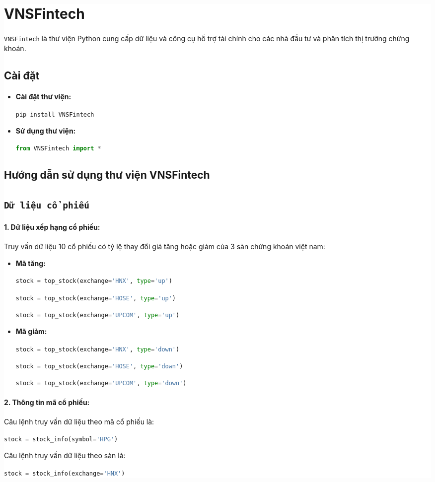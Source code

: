 # VNSFintech
`VNSFintech` là thư viện Python cung cấp dữ liệu và công cụ hỗ trợ tài chính cho các nhà đầu tư và phân tích thị trường chứng khoán.

## Cài đặt

- **Cài đặt thư viện:**  
  ```bash
  pip install VNSFintech
  ```

- **Sử dụng thư viện:**  
  ```python
  from VNSFintech import *
  ```

## Hướng dẫn sử dụng thư viện VNSFintech

## `Dữ liệu cổ phiếu`
#### 1. Dữ liệu xếp hạng cổ phiếu:
Truy vấn dữ liệu 10 cổ phiếu có tỷ lệ thay đổi giá tăng hoặc giảm của 3 sàn chứng khoán việt nam:
- **Mã tăng:**
  ```python
  stock = top_stock(exchange='HNX', type='up')
  ```
  ```python
  stock = top_stock(exchange='HOSE', type='up')
  ```
    ```python
  stock = top_stock(exchange='UPCOM', type='up')
  ```

- **Mã giảm:**
  ```python
  stock = top_stock(exchange='HNX', type='down')
  ```
  ```python
  stock = top_stock(exchange='HOSE', type='down')
  ```
    ```python
  stock = top_stock(exchange='UPCOM', type='down')
  ```

#### 2. Thông tin mã cổ phiếu: 
Câu lệnh truy vấn dữ liệu theo mã cổ phiếu là:
```python
stock = stock_info(symbol='HPG')
```

Câu lệnh truy vấn dữ liệu theo sàn là:
```python
stock = stock_info(exchange='HNX')
```
